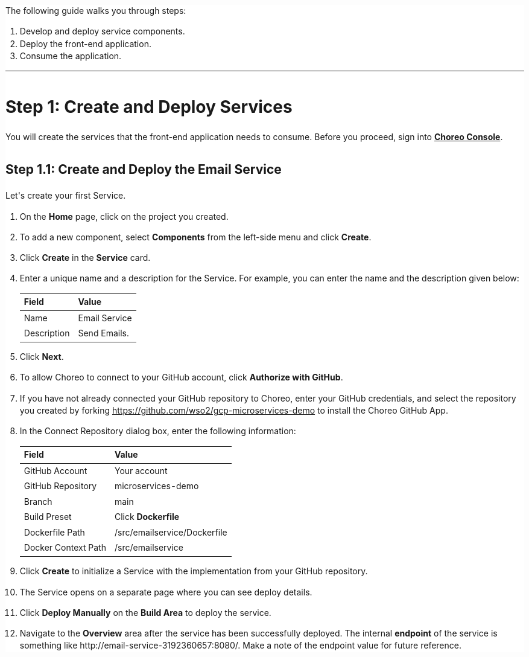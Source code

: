 The following guide walks you through steps:

1. Develop and deploy service components.
2. Deploy the front-end application. 
3. Consume the application.
---

# Step 1: Create and Deploy Services

You will create the services that the front-end application needs to consume. Before you proceed, sign into [**Choreo Console**](https://console.choreo.dev/).

## Step 1.1: Create and Deploy the Email Service

Let's create your first Service.
1. On the **Home** page, click on the project you created.
2. To add a new component, select **Components** from the left-side menu and click **Create**.
3. Click **Create** in the **Service** card.
4. Enter a unique name and a description for the Service. For example, you can enter the name and the description given below:

    | Field | Value |
    | -------- | -------- |
    | Name | Email Service |
    | Description | Send Emails. |

5. Click **Next**.
6. To allow Choreo to connect to your GitHub account, click **Authorize with GitHub**.
7. If you have not already connected your GitHub repository to Choreo, enter your GitHub credentials, and select the repository you created by forking https://github.com/wso2/gcp-microservices-demo to install the Choreo GitHub App.
8. In the Connect Repository dialog box, enter the following information:

    | Field | Value |
    | -------- | -------- |
    | GitHub Account | Your account |
    | GitHub Repository | microservices-demo |
    | Branch | main |
    | Build Preset | Click **Dockerfile**  |
    | Dockerfile Path | /src/emailservice/Dockerfile |
    | Docker Context Path | /src/emailservice|

9. Click **Create** to initialize a Service with the implementation from your GitHub repository.
10. The Service opens on a separate page where you can see deploy details.
11. Click **Deploy Manually** on the **Build Area** to deploy the service.
12. Navigate to the **Overview** area after the service has been successfully deployed. The internal **endpoint** of the service is something like http://email-service-3192360657:8080/. Make a note of the endpoint value for future reference.
